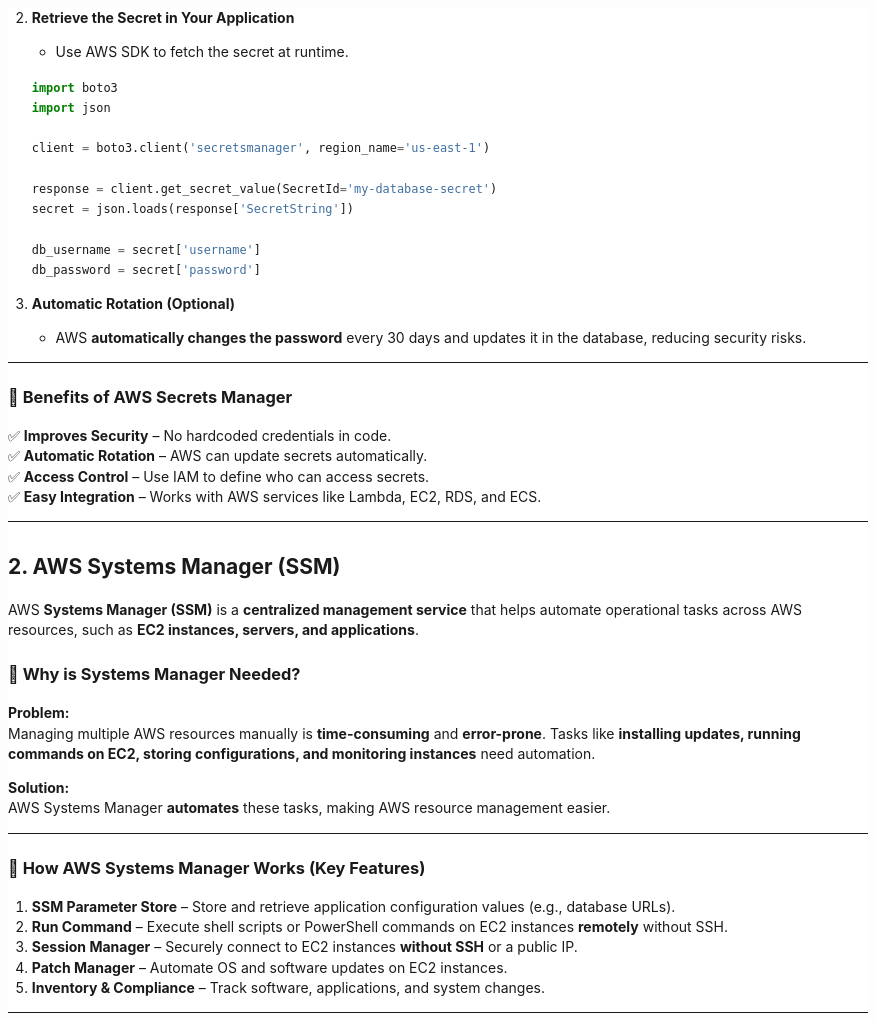 2. **Retrieve the Secret in Your Application**  
   - Use AWS SDK to fetch the secret at runtime.

   ```python
   import boto3
   import json

   client = boto3.client('secretsmanager', region_name='us-east-1')

   response = client.get_secret_value(SecretId='my-database-secret')
   secret = json.loads(response['SecretString'])

   db_username = secret['username']
   db_password = secret['password']
   ```

3. **Automatic Rotation (Optional)**  
   - AWS **automatically changes the password** every 30 days and updates it in the database, reducing security risks.

---

### 🔹 **Benefits of AWS Secrets Manager**
✅ **Improves Security** – No hardcoded credentials in code.  
✅ **Automatic Rotation** – AWS can update secrets automatically.  
✅ **Access Control** – Use IAM to define who can access secrets.  
✅ **Easy Integration** – Works with AWS services like Lambda, EC2, RDS, and ECS.  

---

## **2. AWS Systems Manager (SSM)**
AWS **Systems Manager (SSM)** is a **centralized management service** that helps automate operational tasks across AWS resources, such as **EC2 instances, servers, and applications**.

### 🔹 **Why is Systems Manager Needed?**  
**Problem:**  
Managing multiple AWS resources manually is **time-consuming** and **error-prone**. Tasks like **installing updates, running commands on EC2, storing configurations, and monitoring instances** need automation.  

**Solution:**  
AWS Systems Manager **automates** these tasks, making AWS resource management easier.

---

### 🔹 **How AWS Systems Manager Works (Key Features)**  

1. **SSM Parameter Store** – Store and retrieve application configuration values (e.g., database URLs).  
2. **Run Command** – Execute shell scripts or PowerShell commands on EC2 instances **remotely** without SSH.  
3. **Session Manager** – Securely connect to EC2 instances **without SSH** or a public IP.  
4. **Patch Manager** – Automate OS and software updates on EC2 instances.  
5. **Inventory & Compliance** – Track software, applications, and system changes.  

---